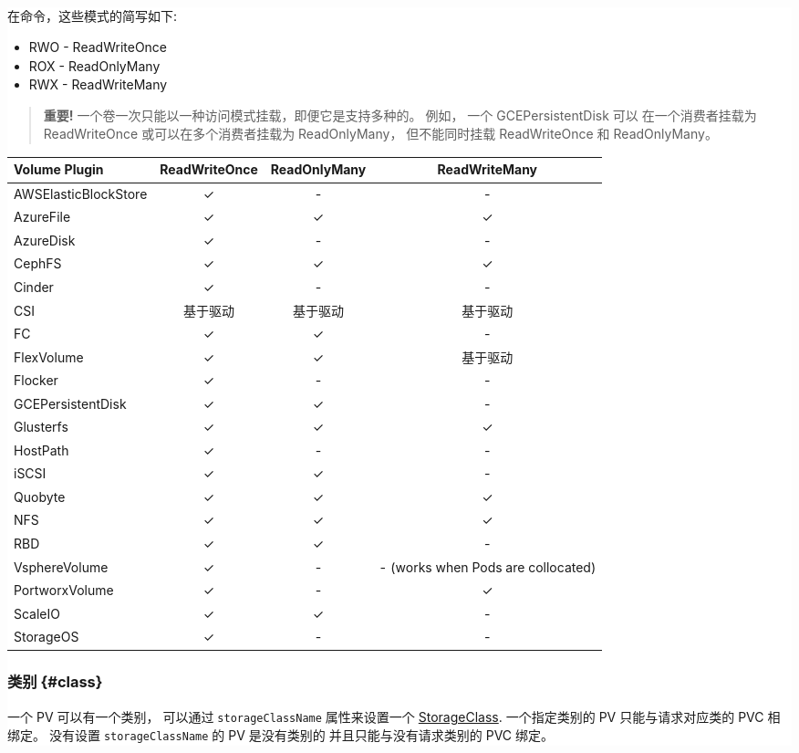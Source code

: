 在命令，这些模式的简写如下:

* RWO - ReadWriteOnce
* ROX - ReadOnlyMany
* RWX - ReadWriteMany

> __重要!__ 一个卷一次只能以一种访问模式挂载，即便它是支持多种的。 例如， 一个 GCEPersistentDisk 可以
在一个消费者挂载为 ReadWriteOnce 或可以在多个消费者挂载为 ReadOnlyMany， 但不能同时挂载
ReadWriteOnce 和 ReadOnlyMany。

| Volume Plugin        | ReadWriteOnce          | ReadOnlyMany          | ReadWriteMany|
| :---                 | :---:                  | :---:                 | :---:        |
| AWSElasticBlockStore | &#x2713;               | -                     | -            |
| AzureFile            | &#x2713;               | &#x2713;              | &#x2713;     |
| AzureDisk            | &#x2713;               | -                     | -            |
| CephFS               | &#x2713;               | &#x2713;              | &#x2713;     |
| Cinder               | &#x2713;               | -                     | -            |
| CSI                  | 基于驱动                 | 基于驱动               | 基于驱动      |
| FC                   | &#x2713;               | &#x2713;              | -            |
| FlexVolume           | &#x2713;               | &#x2713;              | 基于驱动      |
| Flocker              | &#x2713;               | -                     | -            |
| GCEPersistentDisk    | &#x2713;               | &#x2713;              | -            |
| Glusterfs            | &#x2713;               | &#x2713;              | &#x2713;     |
| HostPath             | &#x2713;               | -                     | -            |
| iSCSI                | &#x2713;               | &#x2713;              | -            |
| Quobyte              | &#x2713;               | &#x2713;              | &#x2713;     |
| NFS                  | &#x2713;               | &#x2713;              | &#x2713;     |
| RBD                  | &#x2713;               | &#x2713;              | -            |
| VsphereVolume        | &#x2713;               | -                     | - (works when Pods are collocated)  |
| PortworxVolume       | &#x2713;               | -                     | &#x2713;     |
| ScaleIO              | &#x2713;               | &#x2713;              | -            |
| StorageOS            | &#x2713;               | -                     | -            |

### 类别 {#class}

一个 PV 可以有一个类别， 可以通过 `storageClassName` 属性来设置一个
[StorageClass](/k8sDocs/docs/concepts/storage/storage-classes/).
一个指定类别的 PV 只能与请求对应类的 PVC 相绑定。 没有设置 `storageClassName` 的 PV 是没有类别的
并且只能与没有请求类别的 PVC 绑定。
